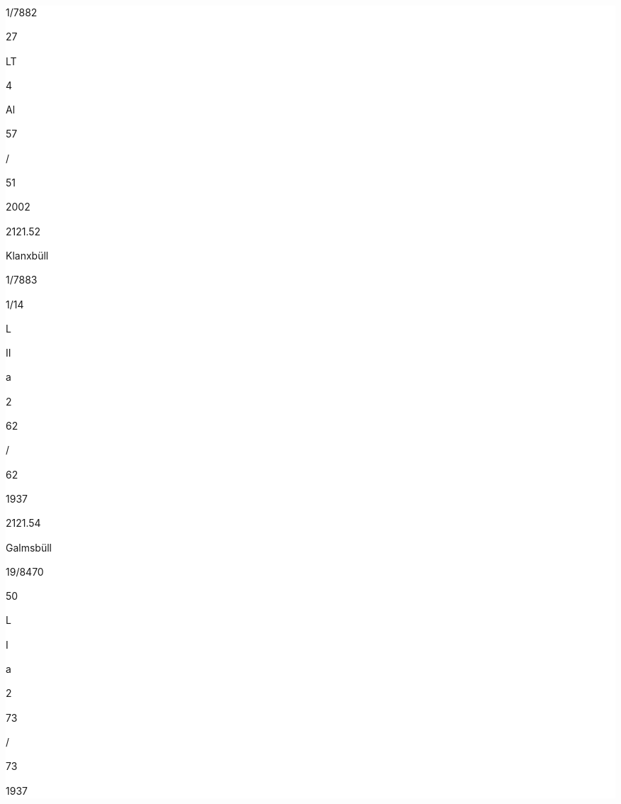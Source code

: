 1/7882

27

LT

4

Al

57

/

51

2002

2121.52

Klanxbüll

1/7883

1/14

L

II

a

2

62

/

62

1937

2121.54

Galmsbüll

19/8470

50

L

I

a

2

73

/

73

1937
